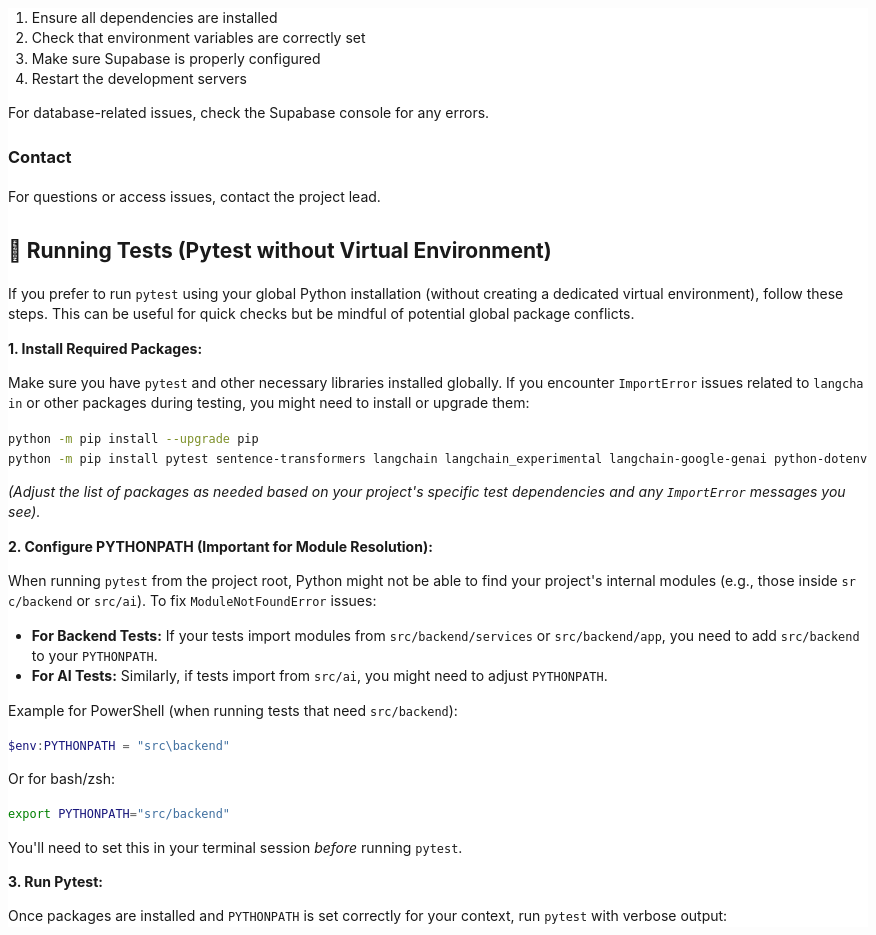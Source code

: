 1. Ensure all dependencies are installed
2. Check that environment variables are correctly set
3. Make sure Supabase is properly configured
4. Restart the development servers

For database-related issues, check the Supabase console for any errors.

### Contact

For questions or access issues, contact the project lead.

## 🧪 Running Tests (Pytest without Virtual Environment)

If you prefer to run `pytest` using your global Python installation (without creating a dedicated virtual environment), follow these steps. This can be useful for quick checks but be mindful of potential global package conflicts.

**1. Install Required Packages:**

Make sure you have `pytest` and other necessary libraries installed globally. If you encounter `ImportError` issues related to `langchain` or other packages during testing, you might need to install or upgrade them:

```bash
python -m pip install --upgrade pip
python -m pip install pytest sentence-transformers langchain langchain_experimental langchain-google-genai python-dotenv
```

_(Adjust the list of packages as needed based on your project's specific test dependencies and any `ImportError` messages you see)._

**2. Configure PYTHONPATH (Important for Module Resolution):**

When running `pytest` from the project root, Python might not be able to find your project's internal modules (e.g., those inside `src/backend` or `src/ai`). To fix `ModuleNotFoundError` issues:

- **For Backend Tests:** If your tests import modules from `src/backend/services` or `src/backend/app`, you need to add `src/backend` to your `PYTHONPATH`.
- **For AI Tests:** Similarly, if tests import from `src/ai`, you might need to adjust `PYTHONPATH`.

Example for PowerShell (when running tests that need `src/backend`):

```powershell
$env:PYTHONPATH = "src\backend"
```

Or for bash/zsh:

```bash
export PYTHONPATH="src/backend"
```

You'll need to set this in your terminal session _before_ running `pytest`.

**3. Run Pytest:**

Once packages are installed and `PYTHONPATH` is set correctly for your context, run `pytest` with verbose output:
